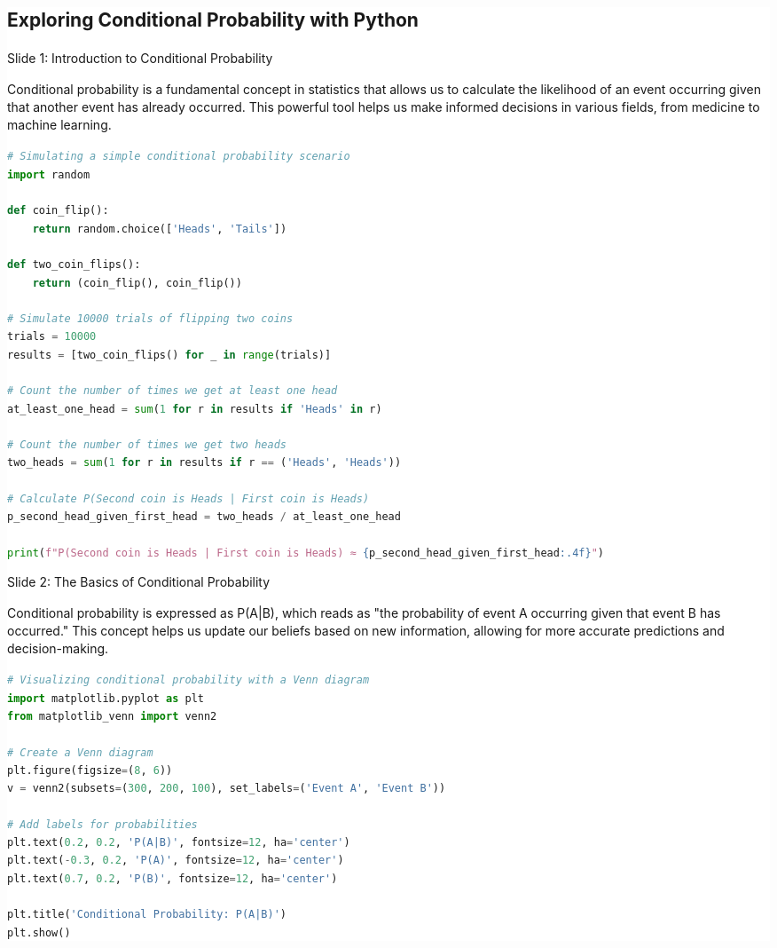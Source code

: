 ## Exploring Conditional Probability with Python
Slide 1: Introduction to Conditional Probability

Conditional probability is a fundamental concept in statistics that allows us to calculate the likelihood of an event occurring given that another event has already occurred. This powerful tool helps us make informed decisions in various fields, from medicine to machine learning.

```python
# Simulating a simple conditional probability scenario
import random

def coin_flip():
    return random.choice(['Heads', 'Tails'])

def two_coin_flips():
    return (coin_flip(), coin_flip())

# Simulate 10000 trials of flipping two coins
trials = 10000
results = [two_coin_flips() for _ in range(trials)]

# Count the number of times we get at least one head
at_least_one_head = sum(1 for r in results if 'Heads' in r)

# Count the number of times we get two heads
two_heads = sum(1 for r in results if r == ('Heads', 'Heads'))

# Calculate P(Second coin is Heads | First coin is Heads)
p_second_head_given_first_head = two_heads / at_least_one_head

print(f"P(Second coin is Heads | First coin is Heads) ≈ {p_second_head_given_first_head:.4f}")
```

Slide 2: The Basics of Conditional Probability

Conditional probability is expressed as P(A|B), which reads as "the probability of event A occurring given that event B has occurred." This concept helps us update our beliefs based on new information, allowing for more accurate predictions and decision-making.

```python
# Visualizing conditional probability with a Venn diagram
import matplotlib.pyplot as plt
from matplotlib_venn import venn2

# Create a Venn diagram
plt.figure(figsize=(8, 6))
v = venn2(subsets=(300, 200, 100), set_labels=('Event A', 'Event B'))

# Add labels for probabilities
plt.text(0.2, 0.2, 'P(A|B)', fontsize=12, ha='center')
plt.text(-0.3, 0.2, 'P(A)', fontsize=12, ha='center')
plt.text(0.7, 0.2, 'P(B)', fontsize=12, ha='center')

plt.title('Conditional Probability: P(A|B)')
plt.show()
```
